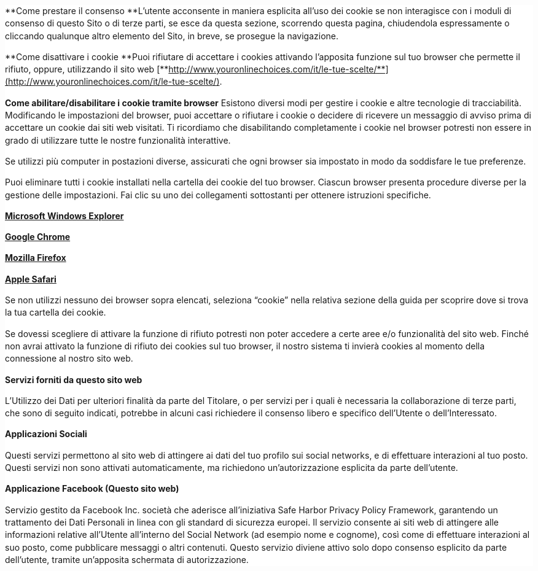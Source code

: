 **Come prestare il consenso
**L’utente acconsente in maniera esplicita all’uso dei cookie se non interagisce con i moduli di consenso di questo Sito o di terze parti, se esce da questa sezione, scorrendo questa pagina, chiudendola espressamente o cliccando qualunque altro elemento del Sito, in breve, se prosegue la navigazione.

**Come disattivare i cookie
**Puoi rifiutare di accettare i cookies attivando l’apposita funzione sul tuo browser che permette il rifiuto, oppure, utilizzando il sito web [**http://www.youronlinechoices.com/it/le-tue-scelte/**](http://www.youronlinechoices.com/it/le-tue-scelte/).

[]() **Come abilitare/disabilitare i cookie tramite browser**
Esistono diversi modi per gestire i cookie e altre tecnologie di tracciabilità. Modificando le impostazioni del browser, puoi accettare o rifiutare i cookie o decidere di ricevere un messaggio di avviso prima di accettare un cookie dai siti web visitati. Ti ricordiamo che disabilitando completamente i cookie nel browser potresti non essere in grado di utilizzare tutte le nostre funzionalità interattive.

Se utilizzi più computer in postazioni diverse, assicurati che ogni browser sia impostato in modo da soddisfare le tue preferenze.

Puoi eliminare tutti i cookie installati nella cartella dei cookie del tuo browser. Ciascun browser presenta procedure diverse per la gestione delle impostazioni. Fai clic su uno dei collegamenti sottostanti per ottenere istruzioni specifiche.

**[Microsoft Windows Explorer](http://windows.microsoft.com/en-us/windows-vista/block-or-allow-cookies)**

[**Google Chrome**](https://support.google.com/chrome/bin/answer.py?hl=en&answer=95647&p=cpn_cookies)

**[Mozilla Firefox](https://support.mozilla.org/en-US/kb/Enabling%20and%20disabling%20cookies)**

[**Apple Safari**](http://docs.info.apple.com/article.html?path=Safari/5.0/en/9277.html)

Se non utilizzi nessuno dei browser sopra elencati, seleziona “cookie” nella relativa sezione della guida per scoprire dove si trova la tua cartella dei cookie.

Se dovessi scegliere di attivare la funzione di rifiuto potresti non poter accedere a certe aree e/o funzionalità del sito web. Finché non avrai attivato la funzione di rifiuto dei cookies sul tuo browser, il nostro sistema ti invierà cookies al momento della connessione al nostro sito web.

**Servizi forniti da questo sito web**

L’Utilizzo dei Dati per ulteriori finalità da parte del Titolare, o per servizi per i quali è necessaria la collaborazione di terze parti, che sono di seguito indicati, potrebbe in alcuni casi richiedere il consenso libero e specifico dell’Utente o dell’Interessato.

**Applicazioni Sociali**

Questi servizi permettono al sito web di attingere ai dati del tuo profilo sui social networks, e di effettuare interazioni al tuo posto. Questi servizi non sono attivati automaticamente, ma richiedono un’autorizzazione esplicita da parte dell’utente.

**Applicazione Facebook (Questo sito web)**

Servizio gestito da Facebook Inc. società che aderisce all’iniziativa Safe Harbor Privacy Policy Framework, garantendo un trattamento dei Dati Personali in linea con gli standard di sicurezza europei. Il servizio consente ai siti web di attingere alle informazioni relative all’Utente all’interno del Social Network (ad esempio nome e cognome), così come di effettuare interazioni al suo posto, come pubblicare messaggi o altri contenuti. Questo servizio diviene attivo solo dopo consenso esplicito da parte dell’utente, tramite un’apposita schermata di autorizzazione.
